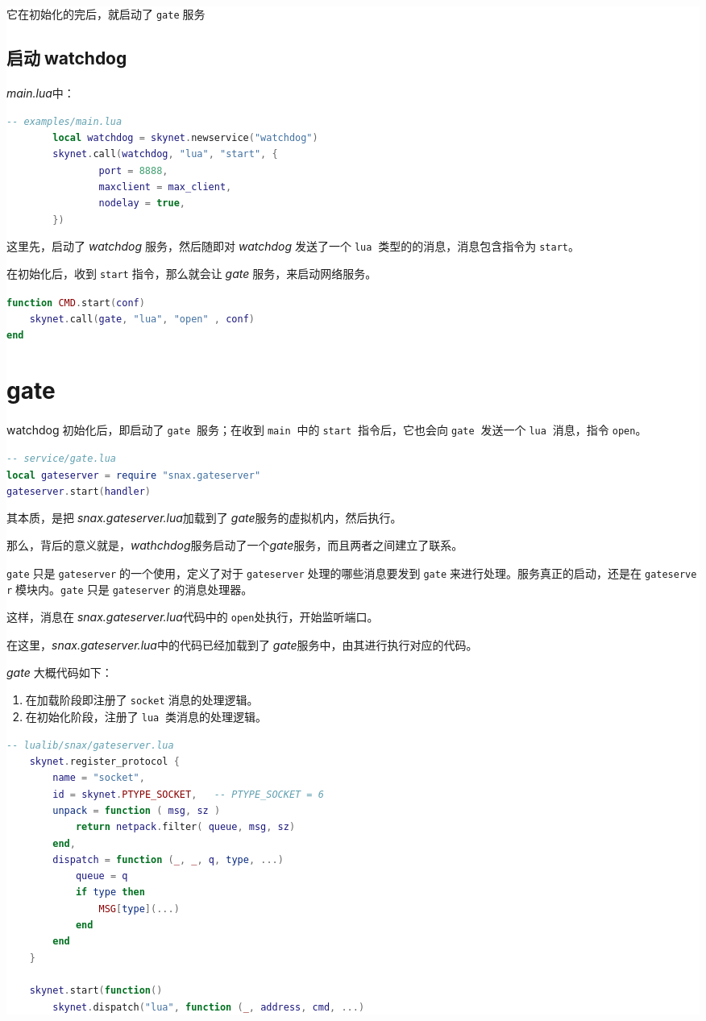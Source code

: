 它在初始化的完后，就启动了 `gate` 服务

## 启动 watchdog

*main.lua*中：

```lua
-- examples/main.lua
		local watchdog = skynet.newservice("watchdog")
        skynet.call(watchdog, "lua", "start", {
                port = 8888,
                maxclient = max_client,
                nodelay = true,
        })
```

这里先，启动了 _watchdog_ 服务，然后随即对 _watchdog_ 发送了一个 `lua`  类型的的消息，消息包含指令为 `start`。

在初始化后，收到 `start` 指令，那么就会让 _gate_ 服务，来启动网络服务。

```lua
function CMD.start(conf)
	skynet.call(gate, "lua", "open" , conf)
end
```

# gate

watchdog 初始化后，即启动了 `gate`  服务；在收到 `main`  中的 `start`  指令后，它也会向 `gate`  发送一个 `lua`  消息，指令 `open`。

```lua
-- service/gate.lua
local gateserver = require "snax.gateserver"
gateserver.start(handler)
```

其本质，是把 *snax.gateserver.lua*加载到了 *gate*服务的虚拟机内，然后执行。

那么，背后的意义就是，*wathchdog*服务启动了一个*gate*服务，而且两者之间建立了联系。

`gate` 只是 `gateserver` 的一个使用，定义了对于 `gateserver` 处理的哪些消息要发到 `gate` 来进行处理。服务真正的启动，还是在 `gateserver` 模块内。`gate` 只是 `gateserver` 的消息处理器。

这样，消息在 *snax.gateserver.lua*代码中的 `open`处执行，开始监听端口。

在这里，*snax.gateserver.lua*中的代码已经加载到了 *gate*服务中，由其进行执行对应的代码。

_gate_ 大概代码如下：

1. 在加载阶段即注册了 `socket` 消息的处理逻辑。
2. 在初始化阶段，注册了 `lua`  类消息的处理逻辑。

```lua
-- lualib/snax/gateserver.lua
	skynet.register_protocol {
		name = "socket",
		id = skynet.PTYPE_SOCKET,	-- PTYPE_SOCKET = 6
		unpack = function ( msg, sz )
			return netpack.filter( queue, msg, sz)
		end,
		dispatch = function (_, _, q, type, ...)
			queue = q
			if type then
				MSG[type](...)
			end
		end
	}

	skynet.start(function()
		skynet.dispatch("lua", function (_, address, cmd, ...)
```